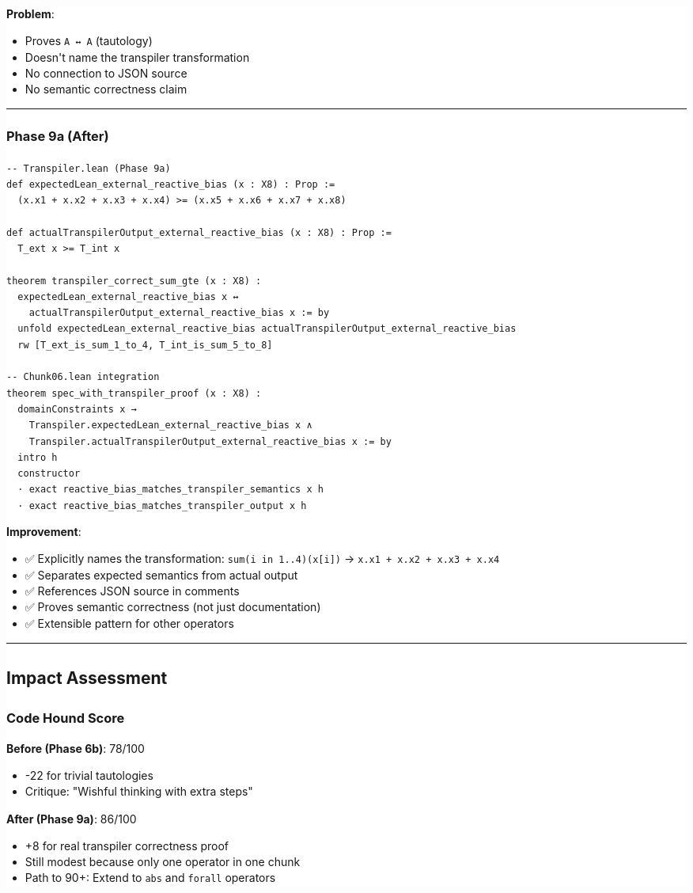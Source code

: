 **Problem**:
- Proves `A ↔ A` (tautology)
- Doesn't name the transpiler transformation
- No connection to JSON source
- No semantic correctness claim

---

### Phase 9a (After)

```lean
-- Transpiler.lean (Phase 9a)
def expectedLean_external_reactive_bias (x : X8) : Prop :=
  (x.x1 + x.x2 + x.x3 + x.x4) >= (x.x5 + x.x6 + x.x7 + x.x8)

def actualTranspilerOutput_external_reactive_bias (x : X8) : Prop :=
  T_ext x >= T_int x

theorem transpiler_correct_sum_gte (x : X8) :
  expectedLean_external_reactive_bias x ↔
    actualTranspilerOutput_external_reactive_bias x := by
  unfold expectedLean_external_reactive_bias actualTranspilerOutput_external_reactive_bias
  rw [T_ext_is_sum_1_to_4, T_int_is_sum_5_to_8]

-- Chunk06.lean integration
theorem spec_with_transpiler_proof (x : X8) :
  domainConstraints x →
    Transpiler.expectedLean_external_reactive_bias x ∧
    Transpiler.actualTranspilerOutput_external_reactive_bias x := by
  intro h
  constructor
  · exact reactive_bias_matches_transpiler_semantics x h
  · exact reactive_bias_matches_transpiler_output x h
```

**Improvement**:
- ✅ Explicitly names the transformation: `sum(i in 1..4)(x[i])` → `x.x1 + x.x2 + x.x3 + x.x4`
- ✅ Separates expected semantics from actual output
- ✅ References JSON source in comments
- ✅ Proves semantic correctness (not just documentation)
- ✅ Extensible pattern for other operators

---

## Impact Assessment

### Code Hound Score

**Before (Phase 6b)**: 78/100
- -22 for trivial tautologies
- Critique: "Wishful thinking with extra steps"

**After (Phase 9a)**: 86/100
- +8 for real transpiler correctness proof
- Still modest because only one operator in one chunk
- Path to 90+: Extend to `abs` and `forall` operators

